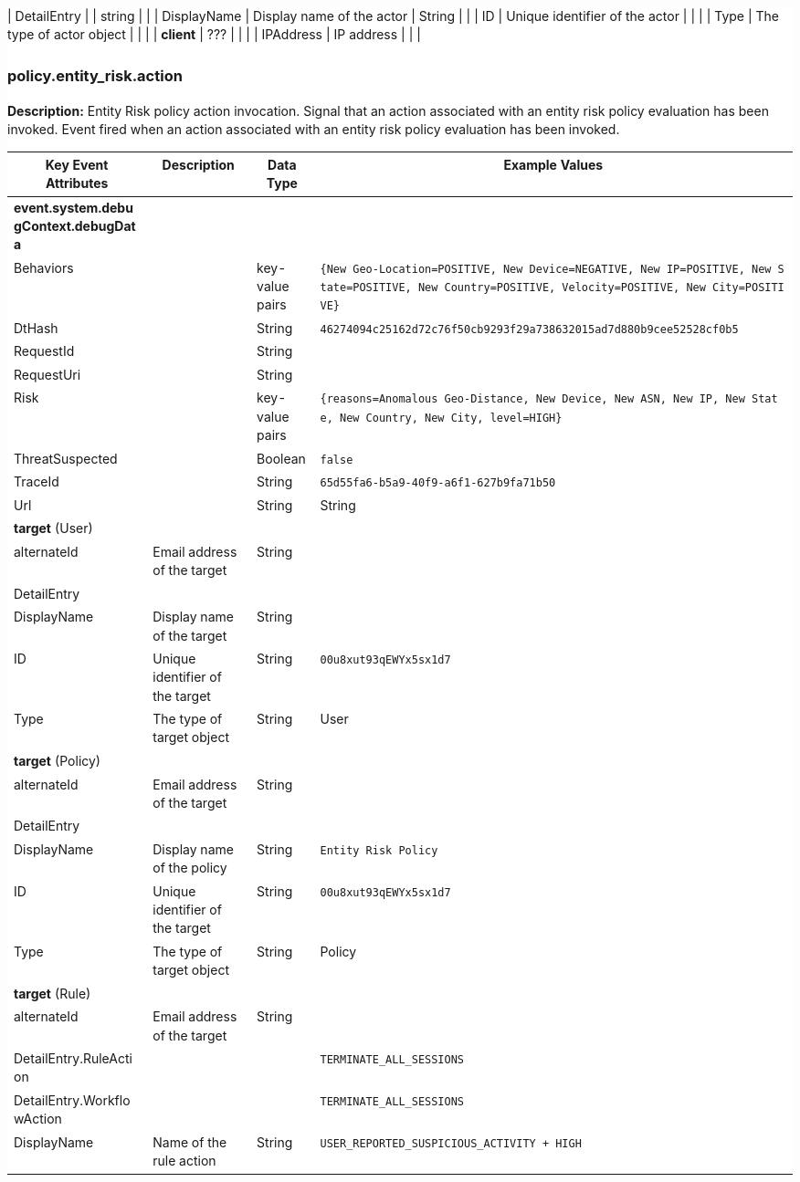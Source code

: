 | DetailEntry         |             | string     |        |
| DisplayName        | Display name of the actor            | String     |        |
| ID        | Unique identifier of the actor            |      |        |
| Type        | The type of actor object           |      |        |
| **client**                |  ???                |       |         |
| IPAddress              | IP address                |       |         |

### policy.entity_risk.action

**Description:** Entity Risk policy action invocation. Signal that an action associated with an entity risk policy evaluation has been invoked. Event fired when an action associated with an entity risk policy evaluation has been invoked.

| Key Event Attributes  | Description                                         | Data Type      | Example Values |
| --------------------- | --------------------------------------------------- | -------------- | -------------- |
| **event.system.debugContext.debugData**                |                 |         |         |
| Behaviors             |                  | key-value pairs        |  `{New Geo-Location=POSITIVE, New Device=NEGATIVE, New IP=POSITIVE, New State=POSITIVE, New Country=POSITIVE, Velocity=POSITIVE, New City=POSITIVE} `       |
| DtHash              |                  | String         | `46274094c25162d72c76f50cb9293f29a738632015ad7d880b9cee52528cf0b5 `       |
| RequestId             |                   | String         |          |
| RequestUri               |                  | String         |          |
| Risk            |                  | key-value pairs         |`{reasons=Anomalous Geo-Distance, New Device, New ASN, New IP, New State, New Country, New City, level=HIGH}`          |
| ThreatSuspected            |                  | Boolean         | `false`         |
| TraceId            |                  | String         | `65d55fa6-b5a9-40f9-a6f1-627b9fa71b50`        |
| Url             |                   | String         | String         |
| **target** (User)         |            |      |        |
| alternateId        | Email address of the target           | String     |        |
| DetailEntry         |             |      |        |
| DisplayName        | Display name of the target           | String     |        |
| ID        | Unique identifier of the target            | String     | `00u8xut93qEWYx5sx1d7`       |
| Type        | The type of target object     | String     | User       |
| **target** (Policy)         |            |      |        |
| alternateId        | Email address of the target           | String     |        |
| DetailEntry         |             |      |        |
| DisplayName        | Display name of the policy           | String     | `Entity Risk Policy`       |
| ID        | Unique identifier of the target            | String     | `00u8xut93qEWYx5sx1d7`       |
| Type        | The type of target object     | String     | Policy      |
| **target** (Rule)         |            |      |        |
| alternateId        | Email address of the target           | String     |        |
| DetailEntry.RuleAction         |             |      | `TERMINATE_ALL_SESSIONS`      |
| DetailEntry.WorkflowAction         |             |      | `TERMINATE_ALL_SESSIONS`      |
| DisplayName        | Name of the rule action         | String     | `USER_REPORTED_SUSPICIOUS_ACTIVITY + HIGH`       |